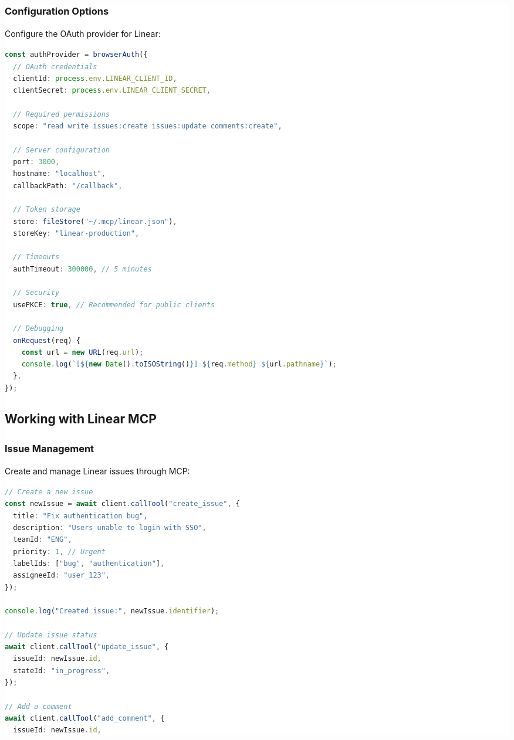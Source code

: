 ### Configuration Options

Configure the OAuth provider for Linear:

```typescript
const authProvider = browserAuth({
  // OAuth credentials
  clientId: process.env.LINEAR_CLIENT_ID,
  clientSecret: process.env.LINEAR_CLIENT_SECRET,

  // Required permissions
  scope: "read write issues:create issues:update comments:create",

  // Server configuration
  port: 3000,
  hostname: "localhost",
  callbackPath: "/callback",

  // Token storage
  store: fileStore("~/.mcp/linear.json"),
  storeKey: "linear-production",

  // Timeouts
  authTimeout: 300000, // 5 minutes

  // Security
  usePKCE: true, // Recommended for public clients

  // Debugging
  onRequest(req) {
    const url = new URL(req.url);
    console.log(`[${new Date().toISOString()}] ${req.method} ${url.pathname}`);
  },
});
```

## Working with Linear MCP

### Issue Management

Create and manage Linear issues through MCP:

```typescript
// Create a new issue
const newIssue = await client.callTool("create_issue", {
  title: "Fix authentication bug",
  description: "Users unable to login with SSO",
  teamId: "ENG",
  priority: 1, // Urgent
  labelIds: ["bug", "authentication"],
  assigneeId: "user_123",
});

console.log("Created issue:", newIssue.identifier);

// Update issue status
await client.callTool("update_issue", {
  issueId: newIssue.id,
  stateId: "in_progress",
});

// Add a comment
await client.callTool("add_comment", {
  issueId: newIssue.id,
```